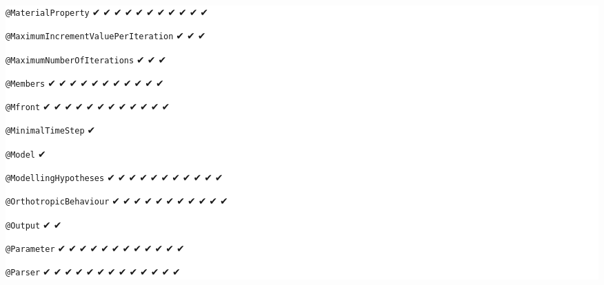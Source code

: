   `@MaterialProperty`                                   ✔                     ✔                        ✔                                 ✔                ✔                            ✔                  ✔                           ✔                                 ✔                                                                            ✔                                   ✔

  `@MaximumIncrementValuePerIteration`                                                                                                   ✔                ✔                            ✔

  `@MaximumNumberOfIterations`                                                                                                           ✔                ✔                            ✔

  `@Members`                                            ✔                     ✔                        ✔                                 ✔                ✔                            ✔                  ✔                           ✔                                 ✔                                                                            ✔                                   ✔

  `@Mfront`                                             ✔                     ✔                        ✔                                 ✔                ✔                            ✔                  ✔                           ✔                                 ✔                                          ✔                                 ✔                                   ✔

  `@MinimalTimeStep`                                                                                                                                                                                                                                                                                                                                                                     ✔

  `@Model`                                                                                                                                                                                                                                                                                                                             ✔

  `@ModellingHypotheses`                                ✔                     ✔                        ✔                                 ✔                ✔                            ✔                  ✔                           ✔                                 ✔                                                                            ✔                                   ✔

  `@OrthotropicBehaviour`                               ✔                     ✔                        ✔                                 ✔                ✔                            ✔                  ✔                           ✔                                 ✔                                                                            ✔                                   ✔

  `@Output`                                                                                                                                                                                                                                                                                                        ✔                   ✔

  `@Parameter`                                          ✔                     ✔                        ✔                                 ✔                ✔                            ✔                  ✔                           ✔                                 ✔                                          ✔                                 ✔                                   ✔

  `@Parser`                                             ✔                     ✔                        ✔                                 ✔                ✔                            ✔                  ✔                           ✔                                 ✔                                          ✔                   ✔             ✔                                   ✔
